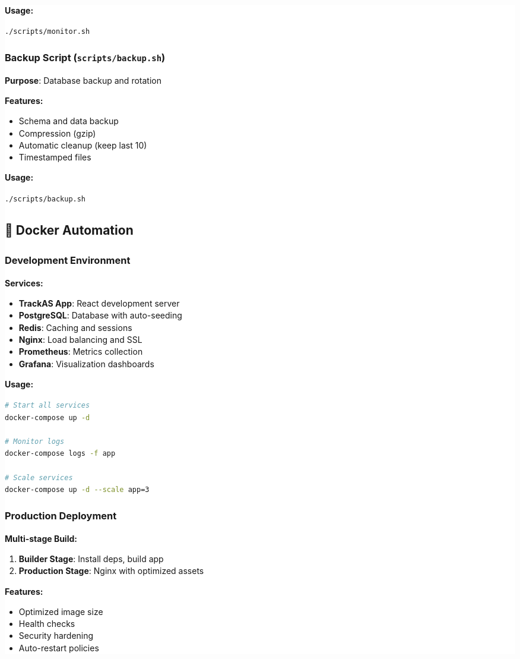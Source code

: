 **Usage:**
```bash
./scripts/monitor.sh
```

### Backup Script (`scripts/backup.sh`)
**Purpose**: Database backup and rotation

**Features:**
- Schema and data backup
- Compression (gzip)
- Automatic cleanup (keep last 10)
- Timestamped files

**Usage:**
```bash
./scripts/backup.sh
```

## 🐳 Docker Automation

### Development Environment
**Services:**
- **TrackAS App**: React development server
- **PostgreSQL**: Database with auto-seeding
- **Redis**: Caching and sessions
- **Nginx**: Load balancing and SSL
- **Prometheus**: Metrics collection
- **Grafana**: Visualization dashboards

**Usage:**
```bash
# Start all services
docker-compose up -d

# Monitor logs
docker-compose logs -f app

# Scale services
docker-compose up -d --scale app=3
```

### Production Deployment
**Multi-stage Build:**
1. **Builder Stage**: Install deps, build app
2. **Production Stage**: Nginx with optimized assets

**Features:**
- Optimized image size
- Health checks
- Security hardening
- Auto-restart policies
